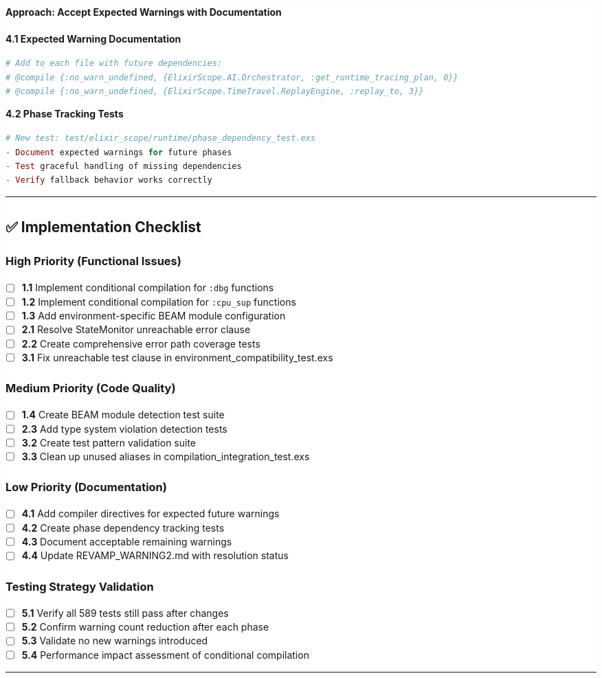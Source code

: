 #### **Approach**: Accept Expected Warnings with Documentation

**4.1 Expected Warning Documentation**
```elixir
# Add to each file with future dependencies:
# @compile {:no_warn_undefined, {ElixirScope.AI.Orchestrator, :get_runtime_tracing_plan, 0}}
# @compile {:no_warn_undefined, {ElixirScope.TimeTravel.ReplayEngine, :replay_to, 3}}
```

**4.2 Phase Tracking Tests**
```elixir
# New test: test/elixir_scope/runtime/phase_dependency_test.exs
- Document expected warnings for future phases
- Test graceful handling of missing dependencies
- Verify fallback behavior works correctly
```

---

## ✅ **Implementation Checklist**

### **High Priority (Functional Issues)**

- [ ] **1.1** Implement conditional compilation for `:dbg` functions
- [ ] **1.2** Implement conditional compilation for `:cpu_sup` functions  
- [ ] **1.3** Add environment-specific BEAM module configuration
- [ ] **2.1** Resolve StateMonitor unreachable error clause
- [ ] **2.2** Create comprehensive error path coverage tests
- [ ] **3.1** Fix unreachable test clause in environment_compatibility_test.exs

### **Medium Priority (Code Quality)**

- [ ] **1.4** Create BEAM module detection test suite
- [ ] **2.3** Add type system violation detection tests
- [ ] **3.2** Create test pattern validation suite
- [ ] **3.3** Clean up unused aliases in compilation_integration_test.exs

### **Low Priority (Documentation)**

- [ ] **4.1** Add compiler directives for expected future warnings
- [ ] **4.2** Create phase dependency tracking tests
- [ ] **4.3** Document acceptable remaining warnings
- [ ] **4.4** Update REVAMP_WARNING2.md with resolution status

### **Testing Strategy Validation**

- [ ] **5.1** Verify all 589 tests still pass after changes
- [ ] **5.2** Confirm warning count reduction after each phase
- [ ] **5.3** Validate no new warnings introduced
- [ ] **5.4** Performance impact assessment of conditional compilation

---
